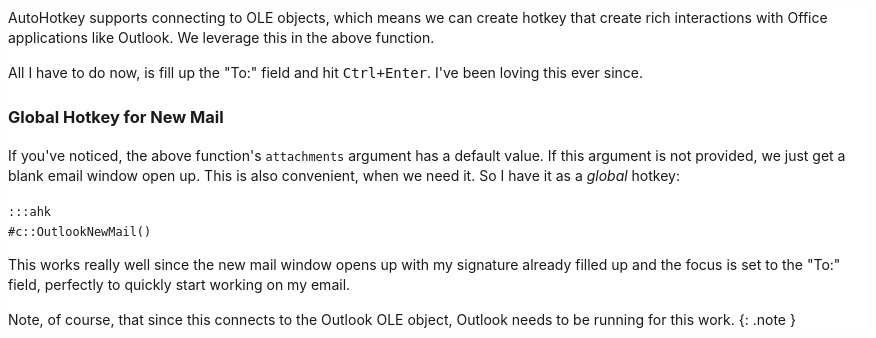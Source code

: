 AutoHotkey supports connecting to OLE objects, which means we can create hotkey that create rich
interactions with Office applications like Outlook. We leverage this in the above function.

All I have to do now, is fill up the "To:" field and hit <kbd>Ctrl+Enter</kbd>. I've been loving
this ever since.

### Global Hotkey for New Mail

If you've noticed, the above function's `attachments` argument has a default value. If this argument
is not provided, we just get a blank email window open up. This is also convenient, when we need it.
So I have it as a *global* hotkey:

    :::ahk
    #c::OutlookNewMail()

This works really well since the new mail window opens up with my signature already filled up and
the focus is set to the "To:" field, perfectly to quickly start working on my email.

Note, of course, that since this connects to the Outlook OLE object, Outlook needs to be running for
this work.
{: .note }

